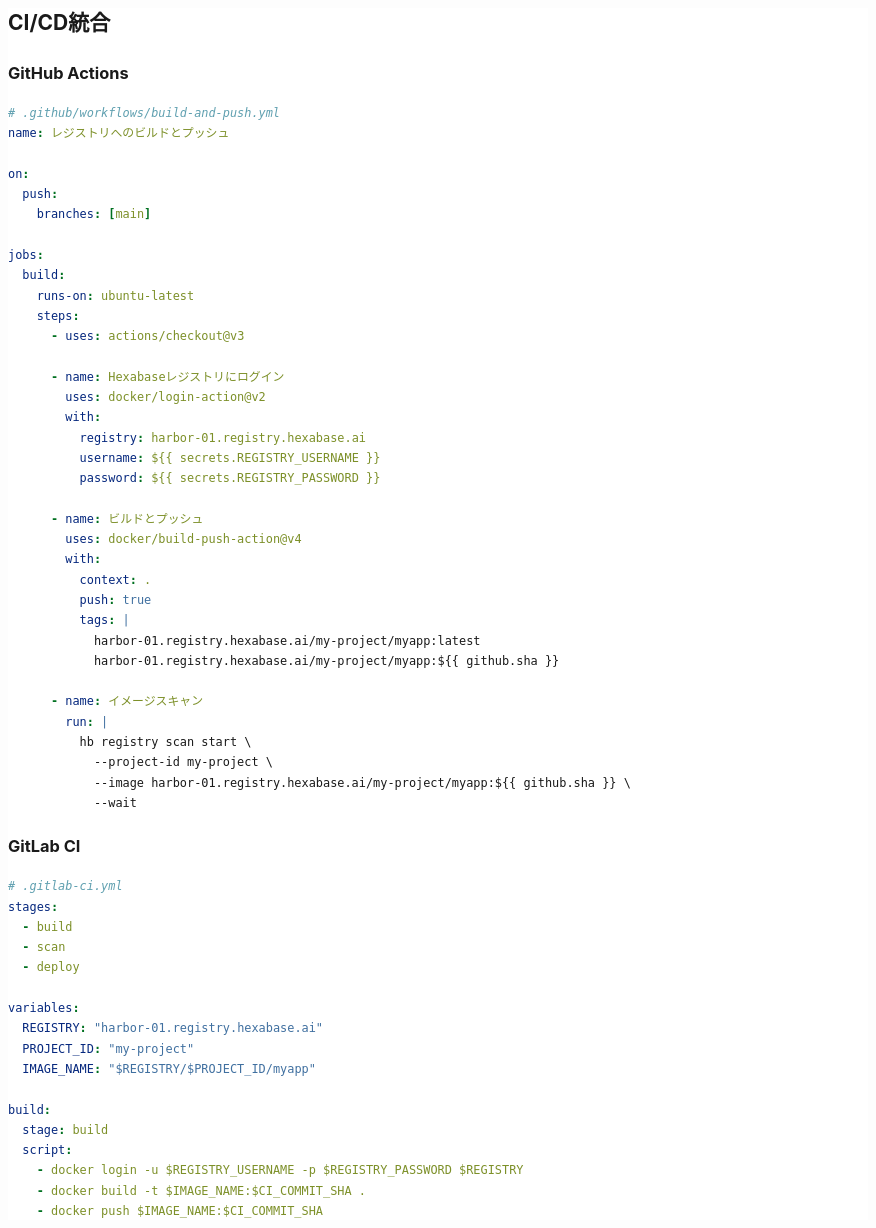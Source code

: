 ## CI/CD統合

### GitHub Actions

```yaml
# .github/workflows/build-and-push.yml
name: レジストリへのビルドとプッシュ

on:
  push:
    branches: [main]

jobs:
  build:
    runs-on: ubuntu-latest
    steps:
      - uses: actions/checkout@v3
      
      - name: Hexabaseレジストリにログイン
        uses: docker/login-action@v2
        with:
          registry: harbor-01.registry.hexabase.ai
          username: ${{ secrets.REGISTRY_USERNAME }}
          password: ${{ secrets.REGISTRY_PASSWORD }}
      
      - name: ビルドとプッシュ
        uses: docker/build-push-action@v4
        with:
          context: .
          push: true
          tags: |
            harbor-01.registry.hexabase.ai/my-project/myapp:latest
            harbor-01.registry.hexabase.ai/my-project/myapp:${{ github.sha }}
      
      - name: イメージスキャン
        run: |
          hb registry scan start \
            --project-id my-project \
            --image harbor-01.registry.hexabase.ai/my-project/myapp:${{ github.sha }} \
            --wait
```

### GitLab CI

```yaml
# .gitlab-ci.yml
stages:
  - build
  - scan
  - deploy

variables:
  REGISTRY: "harbor-01.registry.hexabase.ai"
  PROJECT_ID: "my-project"
  IMAGE_NAME: "$REGISTRY/$PROJECT_ID/myapp"

build:
  stage: build
  script:
    - docker login -u $REGISTRY_USERNAME -p $REGISTRY_PASSWORD $REGISTRY
    - docker build -t $IMAGE_NAME:$CI_COMMIT_SHA .
    - docker push $IMAGE_NAME:$CI_COMMIT_SHA

```